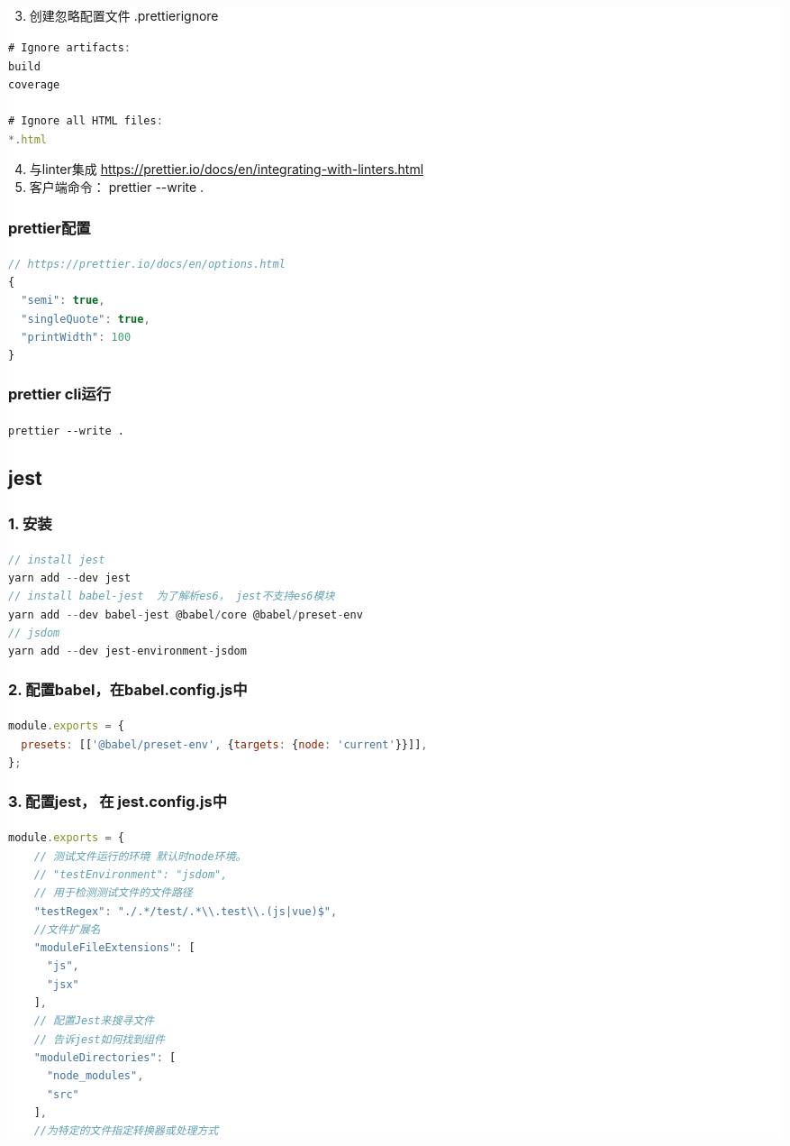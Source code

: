 3. 创建忽略配置文件 .prettierignore  
``` javascript
# Ignore artifacts:
build
coverage

# Ignore all HTML files:
*.html
```  
4. 与linter集成 https://prettier.io/docs/en/integrating-with-linters.html  
5. 客户端命令： prettier --write . 

### prettier配置  
``` javascript 
// https://prettier.io/docs/en/options.html
{
  "semi": true,
  "singleQuote": true,
  "printWidth": 100
}
```  
### prettier cli运行 
```
prettier --write .
```  


## jest  
### 1. 安装  
``` javascript  
// install jest 
yarn add --dev jest
// install babel-jest  为了解析es6， jest不支持es6模块
yarn add --dev babel-jest @babel/core @babel/preset-env  
// jsdom
yarn add --dev jest-environment-jsdom
```  
### 2. 配置babel，在babel.config.js中  
``` javascript 
module.exports = {
  presets: [['@babel/preset-env', {targets: {node: 'current'}}]],
};
```  
### 3. 配置jest， 在 jest.config.js中  
``` javascript  
module.exports = {
    // 测试文件运行的环境 默认时node环境。
    // "testEnvironment": "jsdom",
    // 用于检测测试文件的文件路径
    "testRegex": "./.*/test/.*\\.test\\.(js|vue)$",
    //文件扩展名
    "moduleFileExtensions": [
      "js",
      "jsx"
    ],
    // 配置Jest来搜寻文件 
    // 告诉jest如何找到组件
    "moduleDirectories": [
      "node_modules",
      "src"
    ],
    //为特定的文件指定转换器或处理方式
```